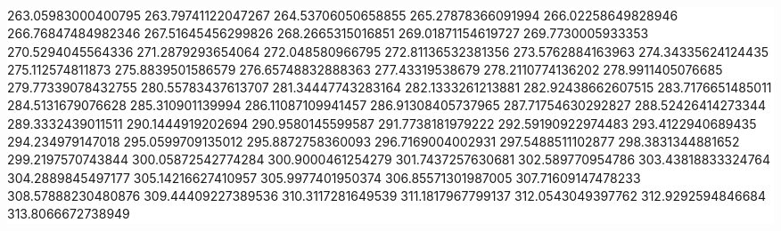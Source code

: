 263.05983000400795
263.79741122047267
264.53706050658855
265.27878366091994
266.02258649828946
266.76847484982346
267.51645456299826
268.2665315016851
269.01871154619727
269.7730005933353
270.5294045564336
271.2879293654064
272.048580966795
272.81136532381356
273.5762884163963
274.34335624124435
275.112574811873
275.8839501586579
276.65748832888363
277.43319538679
278.2110774136202
278.9911405076685
279.77339078432755
280.55783437613707
281.34447743283164
282.1333261213881
282.92438662607515
283.7176651485011
284.5131679076628
285.310901139994
286.11087109941457
286.91308405737965
287.71754630292827
288.52426414273344
289.3332439011511
290.1444919202694
290.9580145599587
291.7738181979222
292.59190922974483
293.4122940689435
294.234979147018
295.0599709135012
295.8872758360093
296.7169004002931
297.5488511102877
298.3831344881652
299.2197570743844
300.05872542774284
300.9000461254279
301.7437257630681
302.589770954786
303.43818833324764
304.2889845497177
305.14216627410957
305.9977401950374
306.85571301987005
307.71609147478233
308.57888230480876
309.44409227389536
310.3117281649539
311.1817967799137
312.0543049397762
312.9292594846684
313.8066672738949